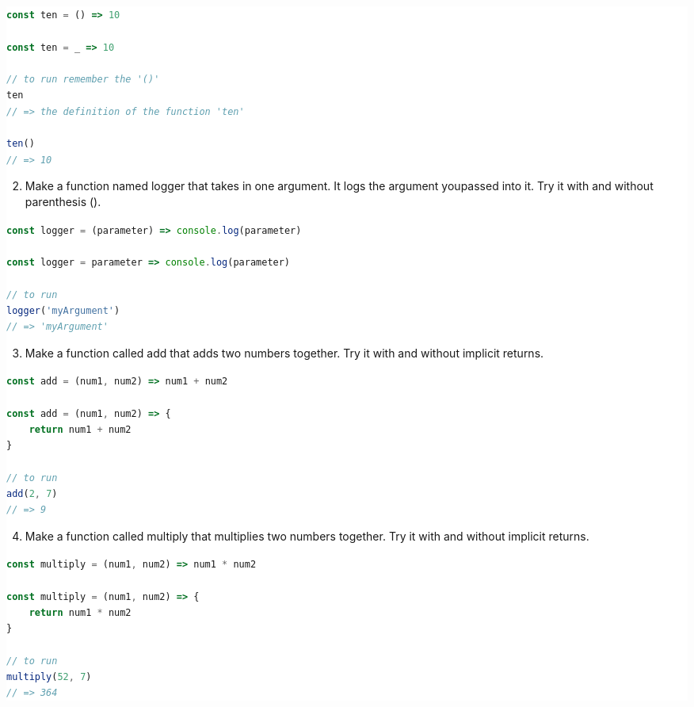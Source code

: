 ```js
const ten = () => 10

const ten = _ => 10

// to run remember the '()'
ten
// => the definition of the function 'ten'

ten()
// => 10
```

2. Make a function named logger that takes in one argument. It logs the argument youpassed into it. Try it with and without parenthesis ().

```js
const logger = (parameter) => console.log(parameter)

const logger = parameter => console.log(parameter)

// to run
logger('myArgument')
// => 'myArgument'
```

3. Make a function called add that adds two numbers together. Try it with and without implicit returns.

```js
const add = (num1, num2) => num1 + num2

const add = (num1, num2) => {
    return num1 + num2
}

// to run
add(2, 7)
// => 9
```

4. Make a function called multiply that multiplies two numbers together. Try it with and without implicit returns.

```js
const multiply = (num1, num2) => num1 * num2

const multiply = (num1, num2) => {
    return num1 * num2
}

// to run
multiply(52, 7)
// => 364
```

